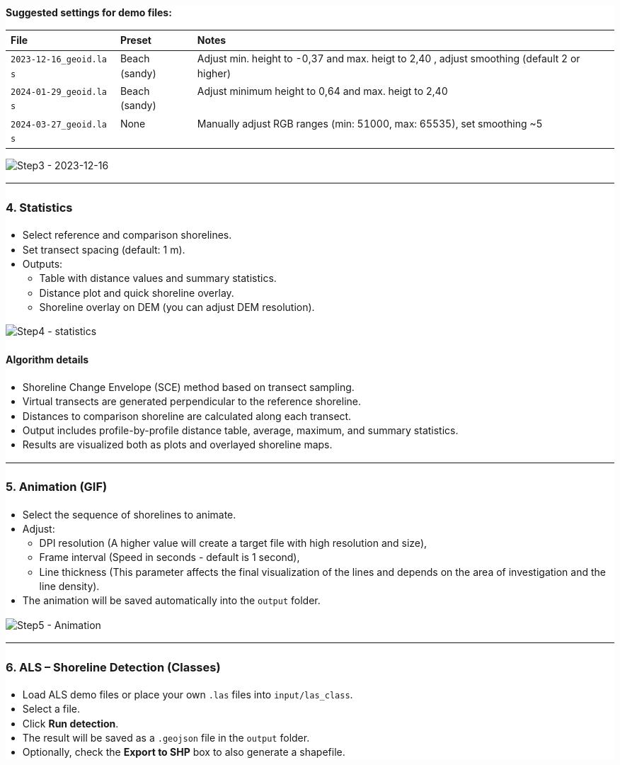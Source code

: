 
**Suggested settings for demo files:**


| File | Preset | Notes |
|:---|:---|:---|
| `2023-12-16_geoid.las` | Beach (sandy) | Adjust min. height to -0,37 and max. heigt to 2,40 , adjust smoothing (default 2 or higher) |
| `2024-01-29_geoid.las` | Beach (sandy) | Adjust minimum height to 0,64 and max. heigt to 2,40 |
| `2024-03-27_geoid.las` | None | Manually adjust RGB ranges (min: 51000, max: 65535), set smoothing ~5 |

<img src="https://c5studio.pl/s-line/step3.png" alt="Step3 - 2023-12-16" width="600">

---

### 4. Statistics

- Select reference and comparison shorelines.
- Set transect spacing (default: 1 m).
- Outputs:
  - Table with distance values and summary statistics.
  - Distance plot and quick shoreline overlay.
  - Shoreline overlay on DEM (you can adjust DEM resolution).

<img src="https://c5studio.pl/s-line/stats.png" alt="Step4 - statistics" width="600">

#### Algorithm details
- Shoreline Change Envelope (SCE) method based on transect sampling.
- Virtual transects are generated perpendicular to the reference shoreline.
- Distances to comparison shoreline are calculated along each transect.
- Output includes profile-by-profile distance table, average, maximum, and summary statistics.
- Results are visualized both as plots and overlayed shoreline maps.

---

### 5. Animation (GIF)

- Select the sequence of shorelines to animate.
- Adjust:
  - DPI resolution (A higher value will create a target file with high resolution and size),
  - Frame interval (Speed in seconds - default is 1 second),
  - Line thickness (This parameter affects the final visualization of the lines and depends on the area of investigation and the line density).
- The animation will be saved automatically into the `output` folder.

<img src="https://c5studio.pl/s-line/step_5.png" alt="Step5 - Animation" width="600">

---

### 6. ALS – Shoreline Detection (Classes)

- Load ALS demo files or place your own `.las` files into `input/las_class`.
- Select a file.
- Click **Run detection**.
- The result will be saved as a `.geojson` file in the `output` folder.
- Optionally, check the **Export to SHP** box to also generate a shapefile.
